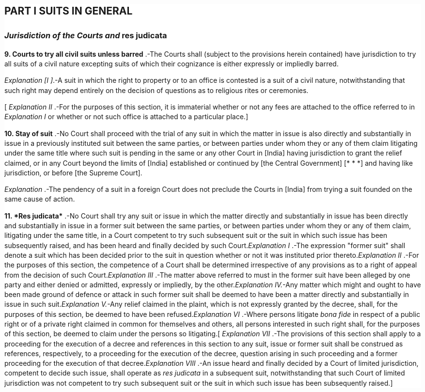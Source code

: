 

## PART I SUITS IN GENERAL

### *Jurisdiction of the Courts and* res judicata

**9. Courts to try all civil suits unless barred** .-The Courts shall (subject to the provisions herein contained) have jurisdiction to try all suits of a civil nature excepting suits of which their cognizance is either expressly or impliedly barred.

*Explanation* *[I ]*.-A suit in which the right to property or to an office is contested is a suit of a civil nature, notwithstanding that such right may depend entirely on the decision of questions as to religious rites or ceremonies.

[ *Explanation II* .-For the purposes of this section, it is immaterial whether or not any fees are attached to the office referred to in *Explanation I* or whether or not such office is attached to a particular place.]



**10. Stay of suit** .-No Court shall proceed with the trial of any suit in which the matter in issue is also directly and substantially in issue in a previously instituted suit between the same parties, or between parties under whom they or any of them claim litigating under the same title where such suit is pending in the same or any other Court in [India] having jurisdiction to grant the relief claimed, or in any Court beyond the limits of [India] established or continued by [the Central Government] [* * *] and having like jurisdiction, or before [the Supreme Court].



*Explanation* .-The pendency of a suit in a foreign Court does not preclude the Courts in [India] from trying a suit founded on the same cause of action.



**11. \*Res judicata\*** .-No Court shall try any suit or issue in which the matter directly and substantially in issue has been directly and substantially in issue in a former suit between the same parties, or between parties under whom they or any of them claim, litigating under the same title, in a Court competent to try such subsequent suit or the suit in which such issue has been subsequently raised, and has been heard and finally decided by such Court.*Explanation I* .-The expression "former suit" shall denote a suit which has been decided prior to the suit in question whether or not it was instituted prior thereto.*Explanation II* .-For the purposes of this section, the competence of a Court shall be determined irrespective of any provisions as to a right of appeal from the decision of such Court.*Explanation III* .-The matter above referred to must in the former suit have been alleged by one party and either denied or admitted, expressly or impliedly, by the other.*Explanation IV.*-Any matter which might and ought to have been made ground of defence or attack in such former suit shall be deemed to have been a matter directly and substantially in issue in such suit.*Explanation V.*-Any relief claimed in the plaint, which is not expressly granted by the decree, shall, for the purposes of this section, be deemed to have been refused.*Explanation VI* .-Where persons litigate *bona fide* in respect of a public right or of a private right claimed in common for themselves and others, all persons interested in such right shall, for the purposes of this section, be deemed to claim under the persons so litigating.[ *Explanation VII* .-The provisions of this section shall apply to a proceeding for the execution of a decree and references in this section to any suit, issue or former suit shall be construed as references, respectively, to a proceeding for the execution of the decree, question arising in such proceeding and a former proceeding for the execution of that decree.*Explanation VIII* .-An issue heard and finally decided by a Court of limited jurisdiction, competent to decide such issue, shall operate as *res judicata* in a subsequent suit, notwithstanding that such Court of limited jurisdiction was not competent to try such subsequent suit or the suit in which such issue has been subsequently raised.]
